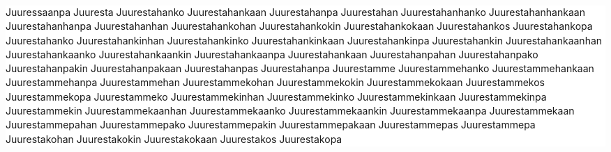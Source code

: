 Juuressaanpa
Juuresta
Juurestahanko
Juurestahankaan
Juurestahanpa
Juurestahan
Juurestahanhanko
Juurestahanhankaan
Juurestahanhanpa
Juurestahanhan
Juurestahankohan
Juurestahankokin
Juurestahankokaan
Juurestahankos
Juurestahankopa
Juurestahanko
Juurestahankinhan
Juurestahankinko
Juurestahankinkaan
Juurestahankinpa
Juurestahankin
Juurestahankaanhan
Juurestahankaanko
Juurestahankaankin
Juurestahankaanpa
Juurestahankaan
Juurestahanpahan
Juurestahanpako
Juurestahanpakin
Juurestahanpakaan
Juurestahanpas
Juurestahanpa
Juurestamme
Juurestammehanko
Juurestammehankaan
Juurestammehanpa
Juurestammehan
Juurestammekohan
Juurestammekokin
Juurestammekokaan
Juurestammekos
Juurestammekopa
Juurestammeko
Juurestammekinhan
Juurestammekinko
Juurestammekinkaan
Juurestammekinpa
Juurestammekin
Juurestammekaanhan
Juurestammekaanko
Juurestammekaankin
Juurestammekaanpa
Juurestammekaan
Juurestammepahan
Juurestammepako
Juurestammepakin
Juurestammepakaan
Juurestammepas
Juurestammepa
Juurestakohan
Juurestakokin
Juurestakokaan
Juurestakos
Juurestakopa